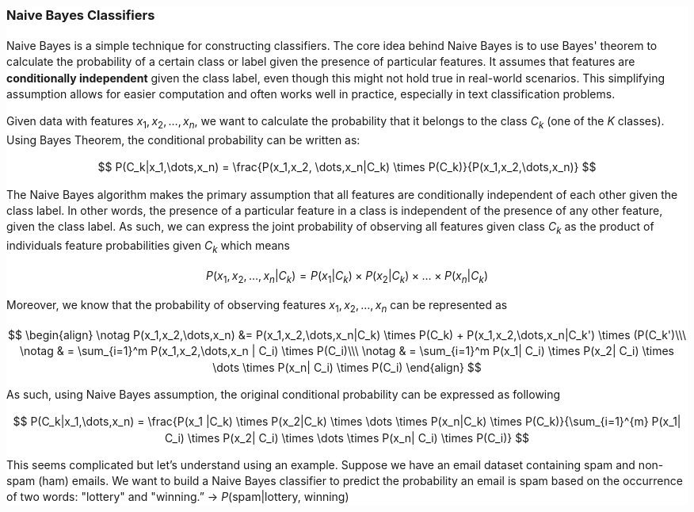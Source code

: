### Naive Bayes Classifiers

Naive Bayes is a simple technique for constructing classifiers. The core idea behind Naive Bayes is to use Bayes' theorem to calculate the probability of a certain class or label given the presence of particular features. It assumes that features are **conditionally independent** given the class label, even though this might not hold true in real-world scenarios. This simplifying assumption allows for easier computation and often works well in practice, especially in text classification problems.

Given data with features $x_1, x_2, \dots,x_n$, we want to calculate the probability that it belongs to the class $C_k$ (one of the $K$ classes). Using Bayes Theorem, the conditional probability can be written as:

$$
P(C_k|x_1,\dots,x_n) = \frac{P(x_1,x_2, \dots,x_n|C_k) \times P(C_k)}{P(x_1,x_2,\dots,x_n)}
$$

The Naive Bayes algorithm makes the primary assumption that all features are conditionally independent of each other given the class label. In other words, the presence of a particular feature in a class is independent of the presence of any other feature, given the class label. As such, we can express the joint probability of observing all features given class $C_k$ as the product of individuals feature probabilities given $C_k$ which means

$$
P(x_1,x_2, \dots,x_n|C_k) = P(x_1 |C_k) \times P(x_2|C_k) \times \dots \times P(x_n|C_k)
$$

Moreover, we know that the probability of observing features $x_1, x_2, \dots ,x_n$ can be represented as

$$
\begin{align} \notag
P(x_1,x_2,\dots,x_n) &= P(x_1,x_2,\dots,x_n|C_k) \times P(C_k) + P(x_1,x_2,\dots,x_n|C_k') \times (P(C_k')\\\ \notag
& = \sum_{i=1}^m P(x_1,x_2,\dots,x_n | C_i) \times P(C_i)\\\ \notag
& = \sum_{i=1}^m P(x_1| C_i) \times P(x_2| C_i) \times \dots \times P(x_n| C_i)  \times P(C_i)
\end{align}
$$

As such, using Naive Bayes assumption, the original conditional probability can be expressed as following

$$
P(C_k|x_1,\dots,x_n) = \frac{P(x_1 |C_k) \times P(x_2|C_k) \times \dots \times P(x_n|C_k) \times P(C_k)}{\sum_{i=1}^{m} P(x_1| C_i) \times P(x_2| C_i) \times \dots \times P(x_n| C_i)  \times P(C_i)}
$$

This seems complicated but let’s understand using an example. Suppose we have an email dataset containing spam and non-spam (ham) emails. We want to build a Naive Bayes classifier to predict the probability an email is spam based on the occurrence of two words: "lottery" and "winning.” → $P(\text{spam}| \text{lottery, winning})$
